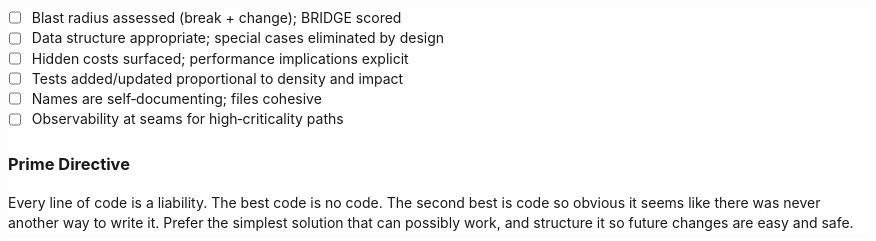 - [ ] Blast radius assessed (break + change); BRIDGE scored
- [ ] Data structure appropriate; special cases eliminated by design
- [ ] Hidden costs surfaced; performance implications explicit
- [ ] Tests added/updated proportional to density and impact
- [ ] Names are self‑documenting; files cohesive
- [ ] Observability at seams for high‑criticality paths

### Prime Directive

Every line of code is a liability. The best code is no code. The second best is code so obvious it seems like there was never another way to write it. Prefer the simplest solution that can possibly work, and structure it so future changes are easy and safe.
